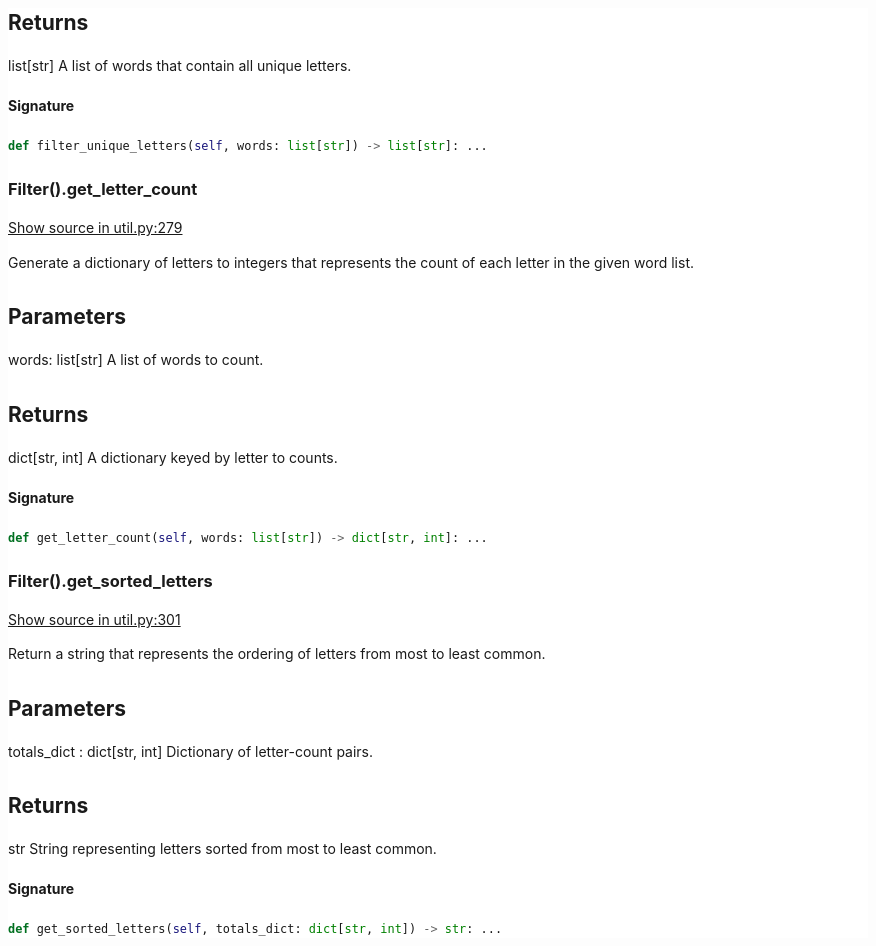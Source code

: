 Returns
-------
list[str]
    A list of words that contain all unique letters.

#### Signature

```python
def filter_unique_letters(self, words: list[str]) -> list[str]: ...
```

### Filter().get_letter_count

[Show source in util.py:279](../../../src/bots/util.py#L279)

Generate a dictionary of letters to integers that represents the count of each letter in the given word list.

Parameters
----------
words: list[str]
    A list of words to count.

Returns
-------
dict[str, int]
    A dictionary keyed by letter to counts.

#### Signature

```python
def get_letter_count(self, words: list[str]) -> dict[str, int]: ...
```

### Filter().get_sorted_letters

[Show source in util.py:301](../../../src/bots/util.py#L301)

Return a string that represents the ordering of letters from most to least common.

Parameters
----------
totals_dict : dict[str, int]
    Dictionary of letter-count pairs.

Returns
-------
str
    String representing letters sorted from most to least common.

#### Signature

```python
def get_sorted_letters(self, totals_dict: dict[str, int]) -> str: ...
```

